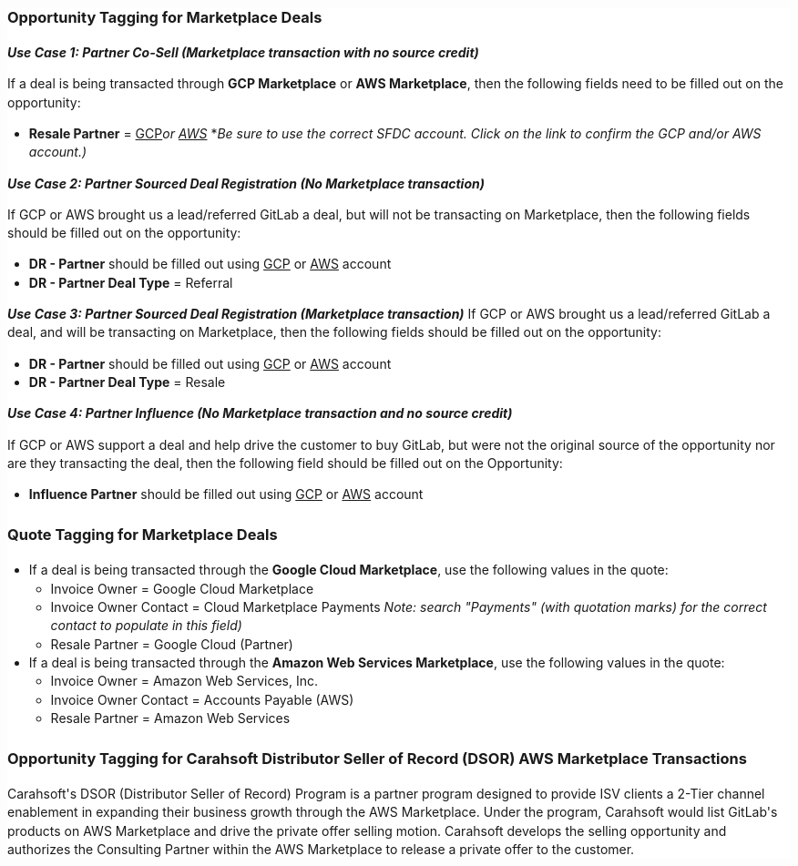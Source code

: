 ### Opportunity Tagging for Marketplace Deals

_**Use Case 1: Partner Co-Sell (Marketplace transaction with no source credit)**_

If a deal is being transacted through **GCP Marketplace** or **AWS Marketplace**, then the following fields need to be filled out on the opportunity:

- **Resale Partner** = [GCP](https://gitlab.my.salesforce.com/0014M00001nJhks)_or [AWS](https://gitlab.my.salesforce.com/0014M00001ldTdt)_
*_Be sure to use the correct SFDC account. Click on the link to confirm the GCP and/or AWS account.)_

_**Use Case 2: Partner Sourced Deal Registration (No Marketplace transaction)**_

If GCP or AWS brought us a lead/referred GitLab a deal, but will not be transacting on Marketplace, then the following fields should be filled out on the opportunity:

- **DR - Partner** should be filled out using [GCP](https://gitlab.my.salesforce.com/0014M00001nJhks) or [AWS](https://gitlab.my.salesforce.com/0014M00001ldTdt) account
- **DR - Partner Deal Type** = Referral

_**Use Case 3: Partner Sourced Deal Registration (Marketplace transaction)**_
If GCP or AWS brought us a lead/referred GitLab a deal, and will be transacting on Marketplace, then the following fields should be filled out on the opportunity:

- **DR - Partner** should be filled out using [GCP](https://gitlab.my.salesforce.com/0014M00001nJhks) or [AWS](https://gitlab.my.salesforce.com/0014M00001ldTdt) account
- **DR - Partner Deal Type** = Resale

_**Use Case 4: Partner Influence (No Marketplace transaction and no source credit)**_

If GCP or AWS support a deal and help drive the customer to buy GitLab, but were not the original source of the opportunity nor are they transacting the deal, then the following field should be filled out on the Opportunity:

- **Influence Partner** should be filled out using [GCP](https://gitlab.my.salesforce.com/0014M00001nJhks) or [AWS](https://gitlab.my.salesforce.com/0014M00001ldTdt) account

### Quote Tagging for Marketplace Deals

- If a deal is being transacted through the **Google Cloud Marketplace**, use the following values in the quote:
  - Invoice Owner = Google Cloud Marketplace
  - Invoice Owner Contact = Cloud Marketplace Payments
    _Note: search "Payments" (with quotation marks) for the correct contact to populate in this field)_
  - Resale Partner = Google Cloud (Partner)
- If a deal is being transacted through the **Amazon Web Services Marketplace**, use the following values in the quote:
  - Invoice Owner = Amazon Web Services, Inc.
  - Invoice Owner Contact = Accounts Payable (AWS)
  - Resale Partner = Amazon Web Services

### Opportunity Tagging for Carahsoft Distributor Seller of Record (DSOR) AWS Marketplace Transactions

Carahsoft's DSOR (Distributor Seller of Record) Program is a partner program designed to provide ISV clients a 2-Tier channel enablement in expanding their business growth through the AWS Marketplace. Under the program, Carahsoft would list GitLab's products on AWS Marketplace and drive the private offer selling motion. Carahsoft develops the selling opportunity and authorizes the Consulting Partner within the AWS Marketplace to release a private offer to the customer.
